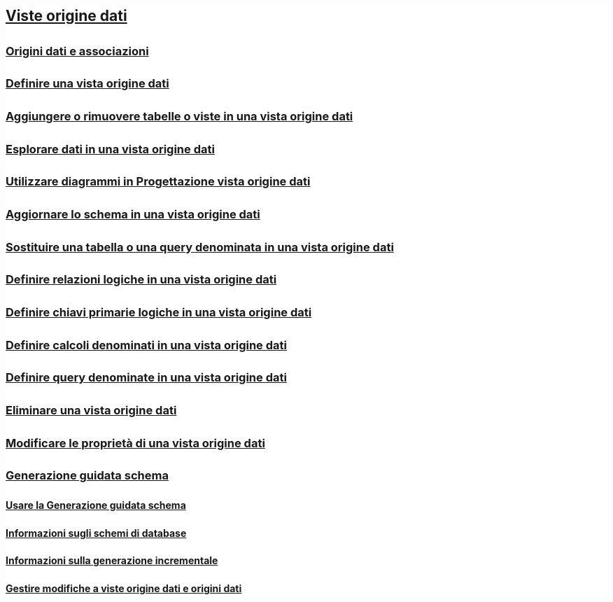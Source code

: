 ## [Viste origine dati](data-source-views-in-multidimensional-models.md)  
### [Origini dati e associazioni](data-sources-and-bindings-ssas-multidimensional.md)  
### [Definire una vista origine dati](defining-a-data-source-view-analysis-services.md)  
### [Aggiungere o rimuovere tabelle o viste in una vista origine dati](adding-or-removing-tables-or-views-in-a-data-source-view-analysis-services.md)  
### [Esplorare dati in una vista origine dati](explore-data-in-a-data-source-view-analysis-services.md)  
### [Utilizzare diagrammi in Progettazione vista origine dati](work-with-diagrams-in-data-source-view-designer-analysis-services.md)  
### [Aggiornare lo schema in una vista origine dati](refresh-the-schema-in-a-data-source-view-analysis-services.md)  
### [Sostituire una tabella o una query denominata in una vista origine dati](replace-a-table-or-a-named-query-in-a-data-source-view-analysis-services.md)  
### [Definire relazioni logiche in una vista origine dati](define-logical-relationships-in-a-data-source-view-analysis-services.md)  
### [Definire chiavi primarie logiche in una vista origine dati](define-logical-primary-keys-in-a-data-source-view-analysis-services.md)  
### [Definire calcoli denominati in una vista origine dati](define-named-calculations-in-a-data-source-view-analysis-services.md)  
### [Definire query denominate in una vista origine dati](define-named-queries-in-a-data-source-view-analysis-services.md)  
### [Eliminare una vista origine dati](delete-a-data-source-view-analysis-services.md)  
### [Modificare le proprietà di una vista origine dati](change-properties-in-a-data-source-view-analysis-services.md)  
### [Generazione guidata schema](schema-generation-wizard-analysis-services.md)  
#### [Usare la Generazione guidata schema](use-the-schema-generation-wizard-analysis-services.md)  
#### [Informazioni sugli schemi di database](understanding-the-database-schemas.md)  
#### [Informazioni sulla generazione incrementale](understanding-incremental-generation.md)  
#### [Gestire modifiche a viste origine dati e origini dati](manage-changes-to-data-source-views-and-data-sources.md)  
